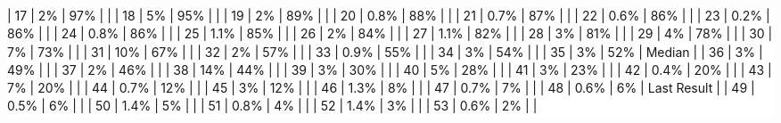 | 17 | 2% | 97% |  |
| 18 | 5% | 95% |  |
| 19 | 2% | 89% |  |
| 20 | 0.8% | 88% |  |
| 21 | 0.7% | 87% |  |
| 22 | 0.6% | 86% |  |
| 23 | 0.2% | 86% |  |
| 24 | 0.8% | 86% |  |
| 25 | 1.1% | 85% |  |
| 26 | 2% | 84% |  |
| 27 | 1.1% | 82% |  |
| 28 | 3% | 81% |  |
| 29 | 4% | 78% |  |
| 30 | 7% | 73% |  |
| 31 | 10% | 67% |  |
| 32 | 2% | 57% |  |
| 33 | 0.9% | 55% |  |
| 34 | 3% | 54% |  |
| 35 | 3% | 52% | Median |
| 36 | 3% | 49% |  |
| 37 | 2% | 46% |  |
| 38 | 14% | 44% |  |
| 39 | 3% | 30% |  |
| 40 | 5% | 28% |  |
| 41 | 3% | 23% |  |
| 42 | 0.4% | 20% |  |
| 43 | 7% | 20% |  |
| 44 | 0.7% | 12% |  |
| 45 | 3% | 12% |  |
| 46 | 1.3% | 8% |  |
| 47 | 0.7% | 7% |  |
| 48 | 0.6% | 6% | Last Result |
| 49 | 0.5% | 6% |  |
| 50 | 1.4% | 5% |  |
| 51 | 0.8% | 4% |  |
| 52 | 1.4% | 3% |  |
| 53 | 0.6% | 2% |  |